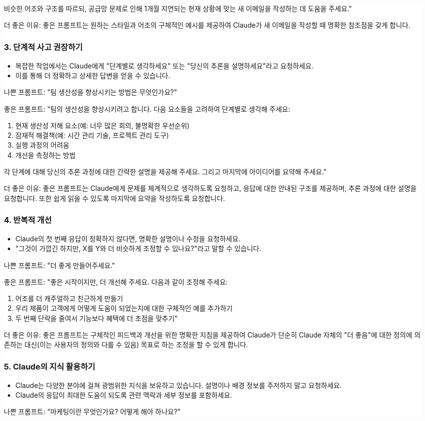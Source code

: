    비슷한 어조와 구조를 따르되, 공급망 문제로 인해 1개월 지연되는 현재 상황에 맞는 새 이메일을 작성하는 데 도움을 주세요."
   </prompt>

   더 좋은 이유: 좋은 프롬프트는 원하는 스타일과 어조의 구체적인 예시를 제공하여 Claude가 새 이메일을 작성할 때 명확한 참조점을 갖게 합니다.

### 3. 단계적 사고 권장하기
   - 복잡한 작업에서는 Claude에게 "단계별로 생각하세요" 또는 "당신의 추론을 설명하세요"라고 요청하세요.
   - 이를 통해 더 정확하고 상세한 답변을 얻을 수 있습니다.

   나쁜 프롬프트:
   <prompt>
   "팀 생산성을 향상시키는 방법은 무엇인가요?"
   </prompt>

   좋은 프롬프트:
   <prompt>
   "팀의 생산성을 향상시키려고 합니다. 다음 요소들을 고려하여 단계별로 생각해 주세요:
   1. 현재 생산성 저해 요소(예: 너무 많은 회의, 불명확한 우선순위)
   2. 잠재적 해결책(예: 시간 관리 기술, 프로젝트 관리 도구)
   3. 실행 과정의 어려움
   4. 개선을 측정하는 방법

   각 단계에 대해 당신의 추론 과정에 대한 간략한 설명을 제공해 주세요. 그리고 마지막에 아이디어를 요약해 주세요."
   </prompt>

   더 좋은 이유: 좋은 프롬프트는 Claude에게 문제를 체계적으로 생각하도록 요청하고, 응답에 대한 안내된 구조를 제공하며, 추론 과정에 대한 설명을 요청합니다. 또한 쉽게 읽을 수 있도록 마지막에 요약을 작성하도록 요청합니다.

### 4. 반복적 개선
   - Claude의 첫 번째 응답이 정확하지 않다면, 명확한 설명이나 수정을 요청하세요.
   - "그것이 가깝긴 하지만, X를 Y와 더 비슷하게 조정할 수 있나요?"라고 말할 수 있습니다.

   나쁜 프롬프트:
   <prompt>
   "더 좋게 만들어주세요."
   </prompt>

   좋은 프롬프트:
   <prompt>
   "좋은 시작이지만, 더 개선해 주세요. 다음과 같이 조정해 주세요:
   1. 어조를 더 캐주얼하고 친근하게 만들기
   2. 우리 제품이 고객에게 어떻게 도움이 되었는지에 대한 구체적인 예를 추가하기
   3. 두 번째 단락을 줄여서 기능보다 혜택에 더 초점을 맞추기"
   </prompt>

   더 좋은 이유: 좋은 프롬프트는 구체적인 피드백과 개선을 위한 명확한 지침을 제공하여 Claude가 단순히 Claude 자체의 "더 좋음"에 대한 정의에 의존하는 대신(이는 사용자의 정의와 다를 수 있음) 목표로 하는 조정을 할 수 있게 합니다.

### 5. Claude의 지식 활용하기
   - Claude는 다양한 분야에 걸쳐 광범위한 지식을 보유하고 있습니다. 설명이나 배경 정보를 주저하지 말고 요청하세요.
   - Claude의 응답이 최대한 도움이 되도록 관련 맥락과 세부 정보를 포함하세요.

   나쁜 프롬프트:
   <prompt>
   "마케팅이란 무엇인가요? 어떻게 해야 하나요?"
   </prompt>

